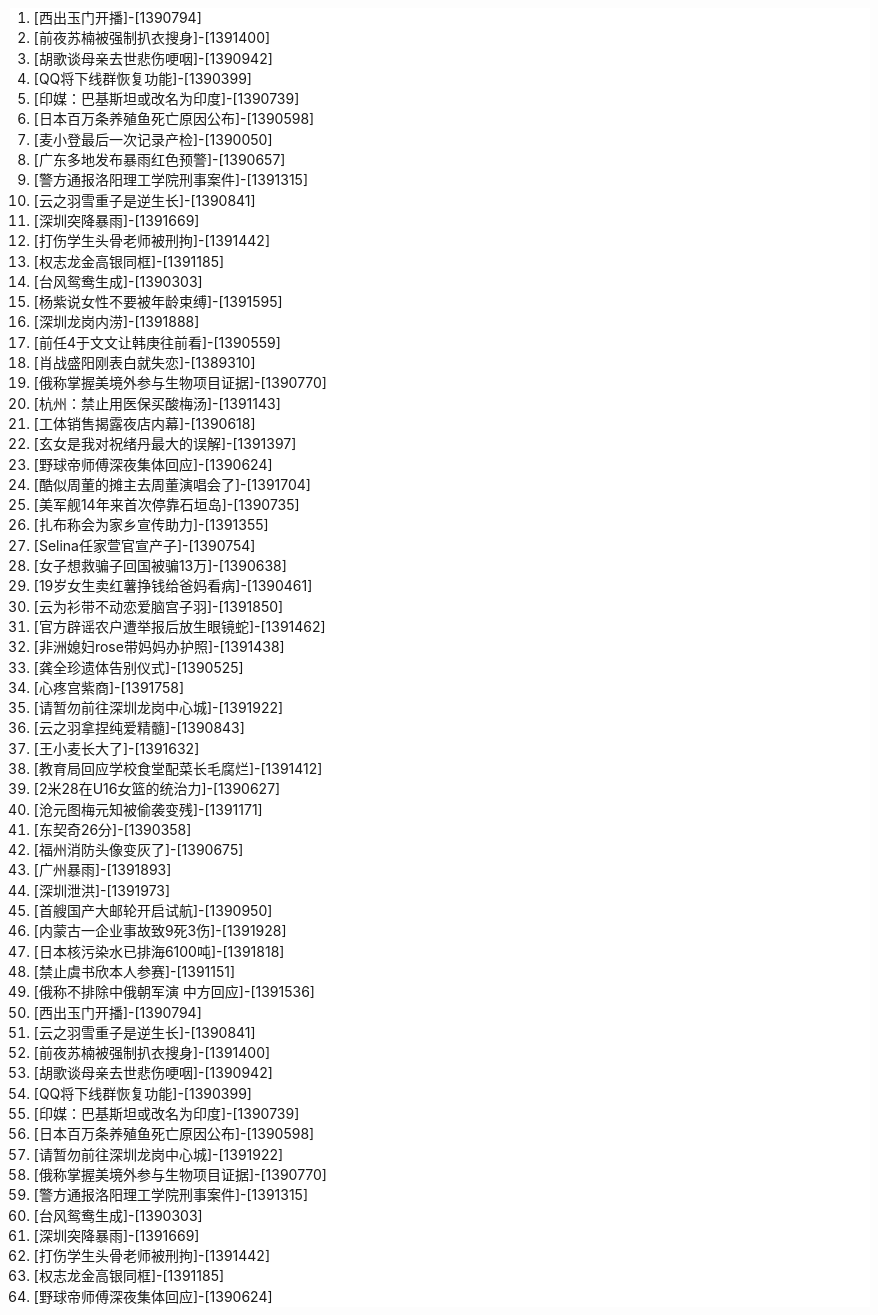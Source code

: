 1. [西出玉门开播]-[1390794]
1. [前夜苏楠被强制扒衣搜身]-[1391400]
1. [胡歌谈母亲去世悲伤哽咽]-[1390942]
1. [QQ将下线群恢复功能]-[1390399]
1. [印媒：巴基斯坦或改名为印度]-[1390739]
1. [日本百万条养殖鱼死亡原因公布]-[1390598]
1. [麦小登最后一次记录产检]-[1390050]
1. [广东多地发布暴雨红色预警]-[1390657]
1. [警方通报洛阳理工学院刑事案件]-[1391315]
1. [云之羽雪重子是逆生长]-[1390841]
1. [深圳突降暴雨]-[1391669]
1. [打伤学生头骨老师被刑拘]-[1391442]
1. [权志龙金高银同框]-[1391185]
1. [台风鸳鸯生成]-[1390303]
1. [杨紫说女性不要被年龄束缚]-[1391595]
1. [深圳龙岗内涝]-[1391888]
1. [前任4于文文让韩庚往前看]-[1390559]
1. [肖战盛阳刚表白就失恋]-[1389310]
1. [俄称掌握美境外参与生物项目证据]-[1390770]
1. [杭州：禁止用医保买酸梅汤]-[1391143]
1. [工体销售揭露夜店内幕]-[1390618]
1. [玄女是我对祝绪丹最大的误解]-[1391397]
1. [野球帝师傅深夜集体回应]-[1390624]
1. [酷似周董的摊主去周董演唱会了]-[1391704]
1. [美军舰14年来首次停靠石垣岛]-[1390735]
1. [扎布称会为家乡宣传助力]-[1391355]
1. [Selina任家萱官宣产子]-[1390754]
1. [女子想救骗子回国被骗13万]-[1390638]
1. [19岁女生卖红薯挣钱给爸妈看病]-[1390461]
1. [云为衫带不动恋爱脑宫子羽]-[1391850]
1. [官方辟谣农户遭举报后放生眼镜蛇]-[1391462]
1. [非洲媳妇rose带妈妈办护照]-[1391438]
1. [龚全珍遗体告别仪式]-[1390525]
1. [心疼宫紫商]-[1391758]
1. [请暂勿前往深圳龙岗中心城]-[1391922]
1. [云之羽拿捏纯爱精髓]-[1390843]
1. [王小麦长大了]-[1391632]
1. [教育局回应学校食堂配菜长毛腐烂]-[1391412]
1. [2米28在U16女篮的统治力]-[1390627]
1. [沧元图梅元知被偷袭变残]-[1391171]
1. [东契奇26分]-[1390358]
1. [福州消防头像变灰了]-[1390675]
1. [广州暴雨]-[1391893]
1. [深圳泄洪]-[1391973]
1. [首艘国产大邮轮开启试航]-[1390950]
1. [内蒙古一企业事故致9死3伤]-[1391928]
1. [日本核污染水已排海6100吨]-[1391818]
1. [禁止虞书欣本人参赛]-[1391151]
1. [俄称不排除中俄朝军演 中方回应]-[1391536]
1. [西出玉门开播]-[1390794]
1. [云之羽雪重子是逆生长]-[1390841]
1. [前夜苏楠被强制扒衣搜身]-[1391400]
1. [胡歌谈母亲去世悲伤哽咽]-[1390942]
1. [QQ将下线群恢复功能]-[1390399]
1. [印媒：巴基斯坦或改名为印度]-[1390739]
1. [日本百万条养殖鱼死亡原因公布]-[1390598]
1. [请暂勿前往深圳龙岗中心城]-[1391922]
1. [俄称掌握美境外参与生物项目证据]-[1390770]
1. [警方通报洛阳理工学院刑事案件]-[1391315]
1. [台风鸳鸯生成]-[1390303]
1. [深圳突降暴雨]-[1391669]
1. [打伤学生头骨老师被刑拘]-[1391442]
1. [权志龙金高银同框]-[1391185]
1. [野球帝师傅深夜集体回应]-[1390624]